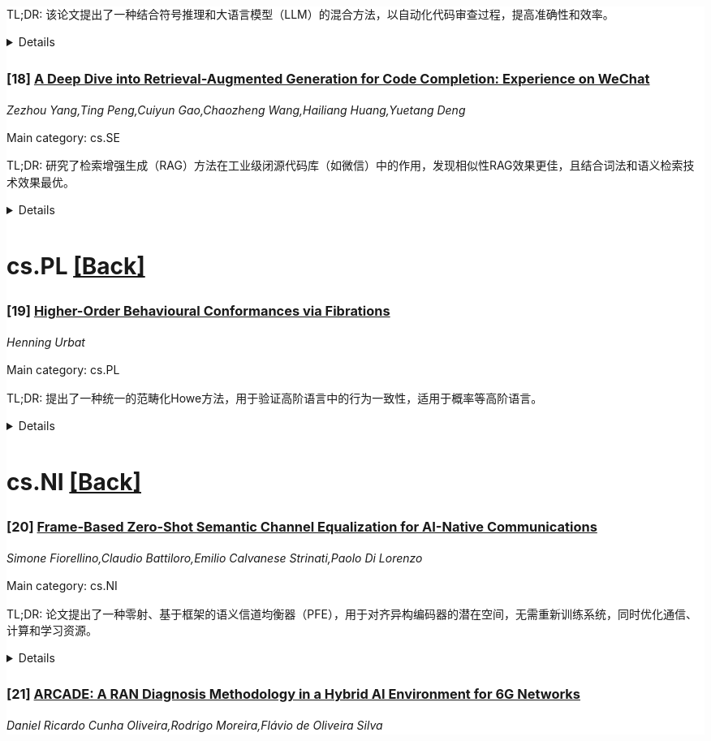 TL;DR: 该论文提出了一种结合符号推理和大语言模型（LLM）的混合方法，以自动化代码审查过程，提高准确性和效率。


<details><summary>Details</summary></details>


### [18] [A Deep Dive into Retrieval-Augmented Generation for Code Completion: Experience on WeChat](https://arxiv.org/abs/2507.18515)
*Zezhou Yang,Ting Peng,Cuiyun Gao,Chaozheng Wang,Hailiang Huang,Yuetang Deng*

Main category: cs.SE

TL;DR: 研究了检索增强生成（RAG）方法在工业级闭源代码库（如微信）中的作用，发现相似性RAG效果更佳，且结合词法和语义检索技术效果最优。


<details><summary>Details</summary></details>


<div id='cs.PL'></div>

# cs.PL [[Back]](#toc)

### [19] [Higher-Order Behavioural Conformances via Fibrations](https://arxiv.org/abs/2507.18509)
*Henning Urbat*

Main category: cs.PL

TL;DR: 提出了一种统一的范畴化Howe方法，用于验证高阶语言中的行为一致性，适用于概率等高阶语言。


<details><summary>Details</summary></details>


<div id='cs.NI'></div>

# cs.NI [[Back]](#toc)

### [20] [Frame-Based Zero-Shot Semantic Channel Equalization for AI-Native Communications](https://arxiv.org/abs/2507.17835)
*Simone Fiorellino,Claudio Battiloro,Emilio Calvanese Strinati,Paolo Di Lorenzo*

Main category: cs.NI

TL;DR: 论文提出了一种零射、基于框架的语义信道均衡器（PFE），用于对齐异构编码器的潜在空间，无需重新训练系统，同时优化通信、计算和学习资源。


<details><summary>Details</summary></details>


### [21] [ARCADE: A RAN Diagnosis Methodology in a Hybrid AI Environment for 6G Networks](https://arxiv.org/abs/2507.17861)
*Daniel Ricardo Cunha Oliveira,Rodrigo Moreira,Flávio de Oliveira Silva*
